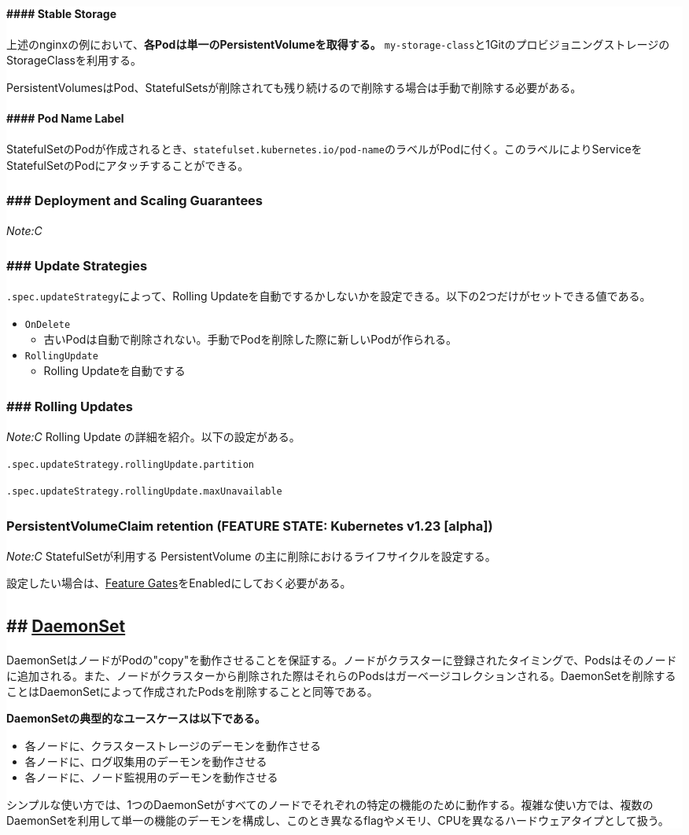 #### #### Stable Storage

上述のnginxの例において、__各Podは単一のPersistentVolumeを取得する。__ `my-storage-class`と1GitのプロビジョニングストレージのStorageClassを利用する。

PersistentVolumesはPod、StatefulSetsが削除されても残り続けるので削除する場合は手動で削除する必要がある。

#### #### Pod Name Label

StatefulSetのPodが作成されるとき、`statefulset.kubernetes.io/pod-name`のラベルがPodに付く。このラベルによりServiceをStatefulSetのPodにアタッチすることができる。

### ### Deployment and Scaling Guarantees

_Note:C_

### ### Update Strategies

`.spec.updateStrategy`によって、Rolling Updateを自動でするかしないかを設定できる。以下の2つだけがセットできる値である。

* `OnDelete`
  * 古いPodは自動で削除されない。手動でPodを削除した際に新しいPodが作られる。
* `RollingUpdate`
  * Rolling Updateを自動でする

### ### Rolling Updates

_Note:C_ Rolling Update の詳細を紹介。以下の設定がある。

`.spec.updateStrategy.rollingUpdate.partition`

`.spec.updateStrategy.rollingUpdate.maxUnavailable`

### PersistentVolumeClaim retention (FEATURE STATE: Kubernetes v1.23 [alpha])

_Note:C_ StatefulSetが利用する PersistentVolume の主に削除におけるライフサイクルを設定する。

設定したい場合は、[Feature Gates](https://kubernetes.io/docs/reference/command-line-tools-reference/feature-gates/)をEnabledにしておく必要がある。

## ## [DaemonSet](https://kubernetes.io/docs/concepts/workloads/controllers/daemonset/)

DaemonSetはノードがPodの"copy"を動作させることを保証する。ノードがクラスターに登録されたタイミングで、Podsはそのノードに追加される。また、ノードがクラスターから削除された際はそれらのPodsはガーベージコレクションされる。DaemonSetを削除することはDaemonSetによって作成されたPodsを削除することと同等である。

__DaemonSetの典型的なユースケースは以下である。__

* 各ノードに、クラスターストレージのデーモンを動作させる
* 各ノードに、ログ収集用のデーモンを動作させる
* 各ノードに、ノード監視用のデーモンを動作させる

シンプルな使い方では、1つのDaemonSetがすべてのノードでそれぞれの特定の機能のために動作する。複雑な使い方では、複数のDaemonSetを利用して単一の機能のデーモンを構成し、このとき異なるflagやメモリ、CPUを異なるハードウェアタイプとして扱う。
